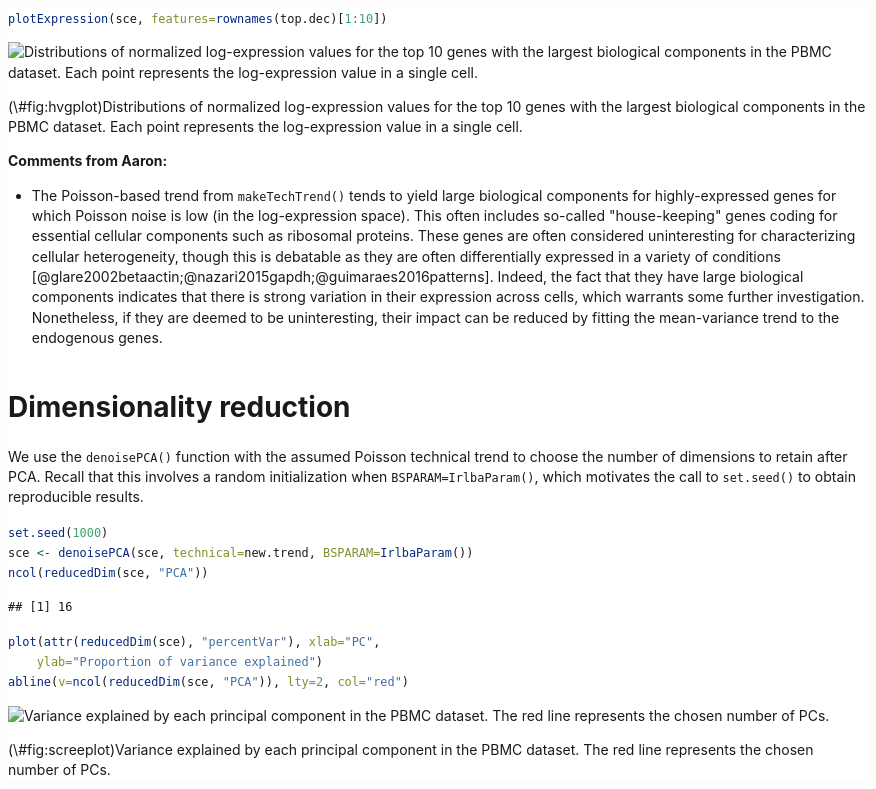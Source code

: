 
```r
plotExpression(sce, features=rownames(top.dec)[1:10])
```

<div class="figure">
<img src="tenx_files/figure-html/hvgplot-1.png" alt="Distributions of normalized log-expression values for the top 10 genes with the largest biological components in the PBMC dataset. Each point represents the log-expression value in a single cell." width="100%"  class="widefigure" />
<p class="caption">(\#fig:hvgplot)Distributions of normalized log-expression values for the top 10 genes with the largest biological components in the PBMC dataset. Each point represents the log-expression value in a single cell.</p>
</div>

**Comments from Aaron:**

- The Poisson-based trend from `makeTechTrend()` tends to yield large biological components for highly-expressed genes for which Poisson noise is low (in the log-expression space).
This often includes so-called "house-keeping" genes coding for essential cellular components such as ribosomal proteins.
These genes are often considered uninteresting for characterizing cellular heterogeneity, 
though this is debatable as they are often differentially expressed in a variety of conditions [@glare2002betaactin;@nazari2015gapdh;@guimaraes2016patterns].
Indeed, the fact that they have large biological components indicates that there is strong variation in their expression across cells, which warrants some further investigation.
Nonetheless, if they are deemed to be uninteresting, their impact can be reduced by fitting the mean-variance trend to the endogenous genes.

# Dimensionality reduction

We use the `denoisePCA()` function with the assumed Poisson technical trend to choose the number of dimensions to retain after PCA.
Recall that this involves a random initialization when `BSPARAM=IrlbaParam()`, which motivates the call to `set.seed()` to obtain reproducible results.


```r
set.seed(1000)
sce <- denoisePCA(sce, technical=new.trend, BSPARAM=IrlbaParam())
ncol(reducedDim(sce, "PCA"))
```

```
## [1] 16
```


```r
plot(attr(reducedDim(sce), "percentVar"), xlab="PC",
	ylab="Proportion of variance explained")
abline(v=ncol(reducedDim(sce, "PCA")), lty=2, col="red")
```

<div class="figure">
<img src="tenx_files/figure-html/screeplot-1.png" alt="Variance explained by each principal component in the PBMC dataset. The red line represents the chosen number of PCs." width="100%" />
<p class="caption">(\#fig:screeplot)Variance explained by each principal component in the PBMC dataset. The red line represents the chosen number of PCs.</p>
</div>
